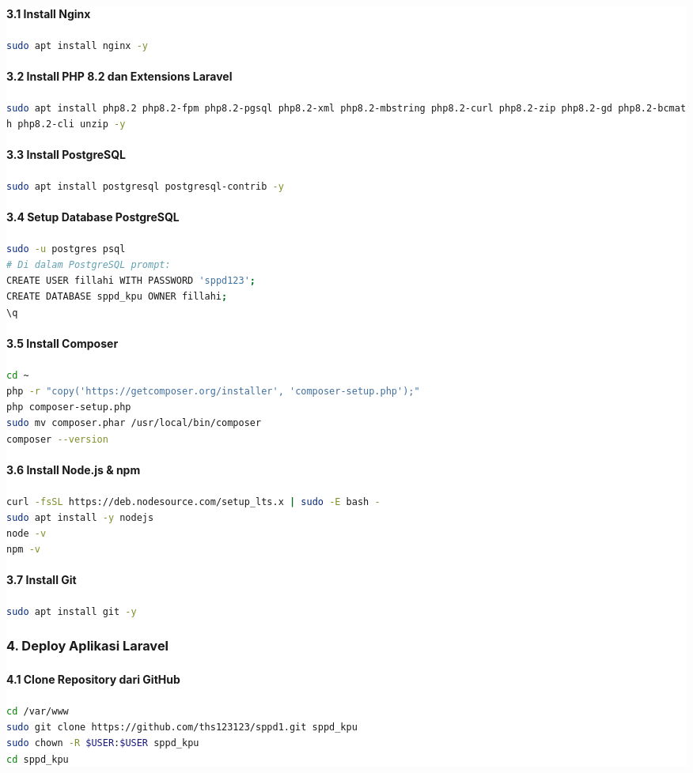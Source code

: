 #### 3.1 Install Nginx
```bash
sudo apt install nginx -y
```

#### 3.2 Install PHP 8.2 dan Extensions Laravel
```bash
sudo apt install php8.2 php8.2-fpm php8.2-pgsql php8.2-xml php8.2-mbstring php8.2-curl php8.2-zip php8.2-gd php8.2-bcmath php8.2-cli unzip -y
```

#### 3.3 Install PostgreSQL
```bash
sudo apt install postgresql postgresql-contrib -y
```

#### 3.4 Setup Database PostgreSQL
```bash
sudo -u postgres psql
# Di dalam PostgreSQL prompt:
CREATE USER fillahi WITH PASSWORD 'sppd123';
CREATE DATABASE sppd_kpu OWNER fillahi;
\q
```

#### 3.5 Install Composer
```bash
cd ~
php -r "copy('https://getcomposer.org/installer', 'composer-setup.php');"
php composer-setup.php
sudo mv composer.phar /usr/local/bin/composer
composer --version
```

#### 3.6 Install Node.js & npm
```bash
curl -fsSL https://deb.nodesource.com/setup_lts.x | sudo -E bash -
sudo apt install -y nodejs
node -v
npm -v
```

#### 3.7 Install Git
```bash
sudo apt install git -y
```

### 4. Deploy Aplikasi Laravel

#### 4.1 Clone Repository dari GitHub
```bash
cd /var/www
sudo git clone https://github.com/ths123123/sppd1.git sppd_kpu
sudo chown -R $USER:$USER sppd_kpu
cd sppd_kpu
```
